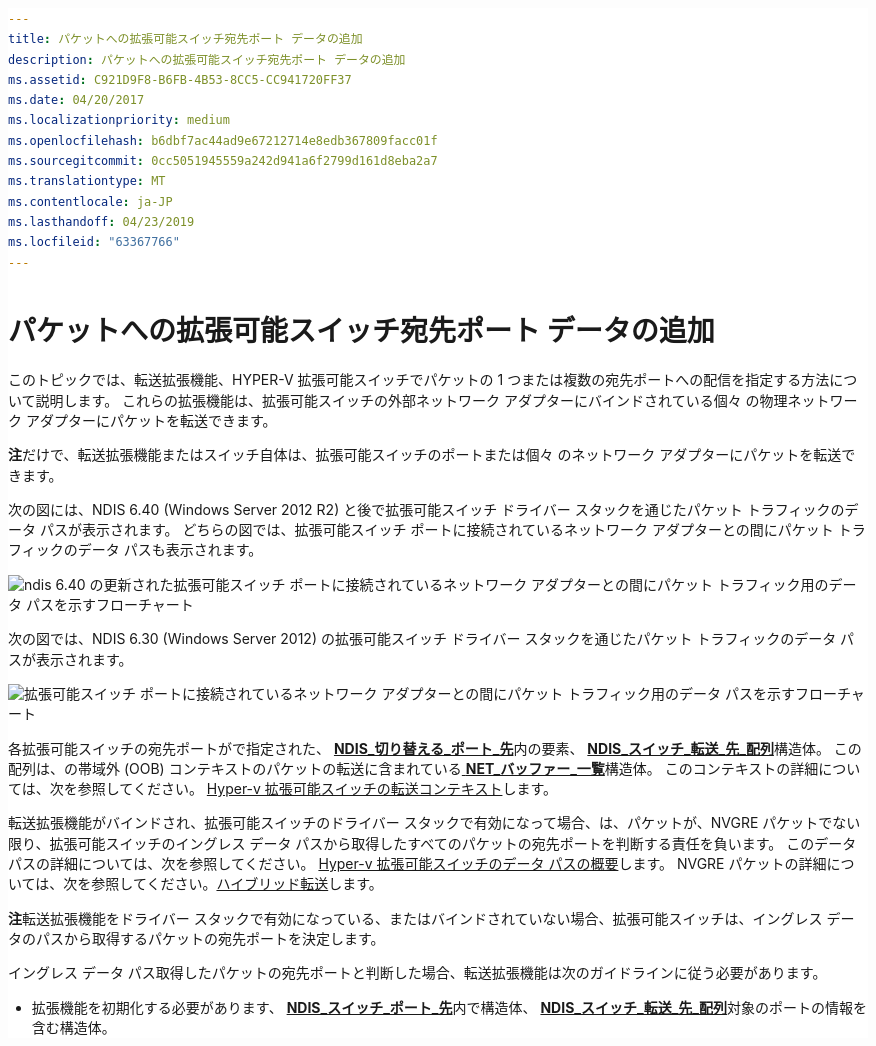 ```yaml
---
title: パケットへの拡張可能スイッチ宛先ポート データの追加
description: パケットへの拡張可能スイッチ宛先ポート データの追加
ms.assetid: C921D9F8-B6FB-4B53-8CC5-CC941720FF37
ms.date: 04/20/2017
ms.localizationpriority: medium
ms.openlocfilehash: b6dbf7ac44ad9e67212714e8edb367809facc01f
ms.sourcegitcommit: 0cc5051945559a242d941a6f2799d161d8eba2a7
ms.translationtype: MT
ms.contentlocale: ja-JP
ms.lasthandoff: 04/23/2019
ms.locfileid: "63367766"
---
```

# <a name="adding-extensible-switch-destination-port-data-to-a-packet"></a>パケットへの拡張可能スイッチ宛先ポート データの追加


このトピックでは、転送拡張機能、HYPER-V 拡張可能スイッチでパケットの 1 つまたは複数の宛先ポートへの配信を指定する方法について説明します。 これらの拡張機能は、拡張可能スイッチの外部ネットワーク アダプターにバインドされている個々 の物理ネットワーク アダプターにパケットを転送できます。

**注**だけで、転送拡張機能またはスイッチ自体は、拡張可能スイッチのポートまたは個々 のネットワーク アダプターにパケットを転送できます。



次の図には、NDIS 6.40 (Windows Server 2012 R2) と後で拡張可能スイッチ ドライバー スタックを通じたパケット トラフィックのデータ パスが表示されます。 どちらの図では、拡張可能スイッチ ポートに接続されているネットワーク アダプターとの間にパケット トラフィックのデータ パスも表示されます。

![ndis 6.40 の更新された拡張可能スイッチ ポートに接続されているネットワーク アダプターとの間にパケット トラフィック用のデータ パスを示すフローチャート](images/vswitchteam2-ndis640.png)

次の図では、NDIS 6.30 (Windows Server 2012) の拡張可能スイッチ ドライバー スタックを通じたパケット トラフィックのデータ パスが表示されます。

![拡張可能スイッチ ポートに接続されているネットワーク アダプターとの間にパケット トラフィック用のデータ パスを示すフローチャート](images/vswitchteam2.png)

各拡張可能スイッチの宛先ポートがで指定された、 [ **NDIS\_切り替える\_ポート\_先**](https://msdn.microsoft.com/library/windows/hardware/hh598224)内の要素、 [ **NDIS\_スイッチ\_転送\_先\_配列**](https://msdn.microsoft.com/library/windows/hardware/hh598210)構造体。 この配列は、の帯域外 (OOB) コンテキストのパケットの転送に含まれている[ **NET\_バッファー\_一覧**](https://msdn.microsoft.com/library/windows/hardware/ff568388)構造体。 このコンテキストの詳細については、次を参照してください。 [Hyper-v 拡張可能スイッチの転送コンテキスト](hyper-v-extensible-switch-forwarding-context.md)します。

転送拡張機能がバインドされ、拡張可能スイッチのドライバー スタックで有効になって場合、は、パケットが、NVGRE パケットでない限り、拡張可能スイッチのイングレス データ パスから取得したすべてのパケットの宛先ポートを判断する責任を負います。 このデータ パスの詳細については、次を参照してください。 [Hyper-v 拡張可能スイッチのデータ パスの概要](overview-of-the-hyper-v-extensible-switch-data-path.md)します。 NVGRE パケットの詳細については、次を参照してください。[ハイブリッド転送](hybrid-forwarding.md)します。

**注**転送拡張機能をドライバー スタックで有効になっている、またはバインドされていない場合、拡張可能スイッチは、イングレス データのパスから取得するパケットの宛先ポートを決定します。



イングレス データ パス取得したパケットの宛先ポートと判断した場合、転送拡張機能は次のガイドラインに従う必要があります。

-   拡張機能を初期化する必要があります、 [ **NDIS\_スイッチ\_ポート\_先**](https://msdn.microsoft.com/library/windows/hardware/hh598224)内で構造体、 [ **NDIS\_スイッチ\_転送\_先\_配列**](https://msdn.microsoft.com/library/windows/hardware/hh598210)対象のポートの情報を含む構造体。

